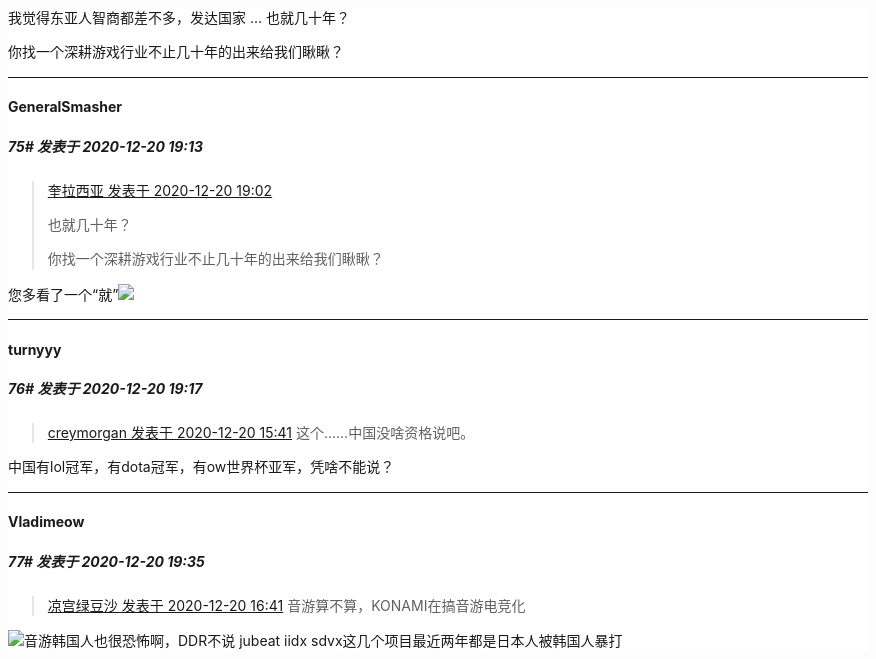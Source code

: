 
我觉得东亚人智商都差不多，发达国家 ...</blockquote>
也就几十年？


你找一个深耕游戏行业不止几十年的出来给我们瞅瞅？







*****

####  GeneralSmasher  
##### 75#       发表于 2020-12-20 19:13



<blockquote><a href="httphttps://bbs.saraba1st.com/2b/forum.php?mod=redirect&amp;goto=findpost&amp;pid=49787422&amp;ptid=1978635" target="_blank">奎拉西亚 发表于 2020-12-20 19:02</a>

也就几十年？


你找一个深耕游戏行业不止几十年的出来给我们瞅瞅？</blockquote>
您多看了一个“就”<img src="https://static.saraba1st.com/image/smiley/face2017/032.png" referrerpolicy="no-referrer">







*****

####  turnyyy  
##### 76#       发表于 2020-12-20 19:17



<blockquote><a href="httphttps://bbs.saraba1st.com/2b/forum.php?mod=redirect&amp;goto=findpost&amp;pid=49785041&amp;ptid=1978635" target="_blank">creymorgan 发表于 2020-12-20 15:41</a>
这个……中国没啥资格说吧。</blockquote>
中国有lol冠军，有dota冠军，有ow世界杯亚军，凭啥不能说？







*****

####  Vladimeow  
##### 77#       发表于 2020-12-20 19:35



<blockquote><a href="httphttps://bbs.saraba1st.com/2b/forum.php?mod=redirect&amp;goto=findpost&amp;pid=49785768&amp;ptid=1978635" target="_blank">凉宫绿豆沙 发表于 2020-12-20 16:41</a>
音游算不算，KONAMI在搞音游电竞化</blockquote>
<img src="https://static.saraba1st.com/image/smiley/face2017/053.png" referrerpolicy="no-referrer">音游韩国人也很恐怖啊，DDR不说 jubeat iidx sdvx这几个项目最近两年都是日本人被韩国人暴打
